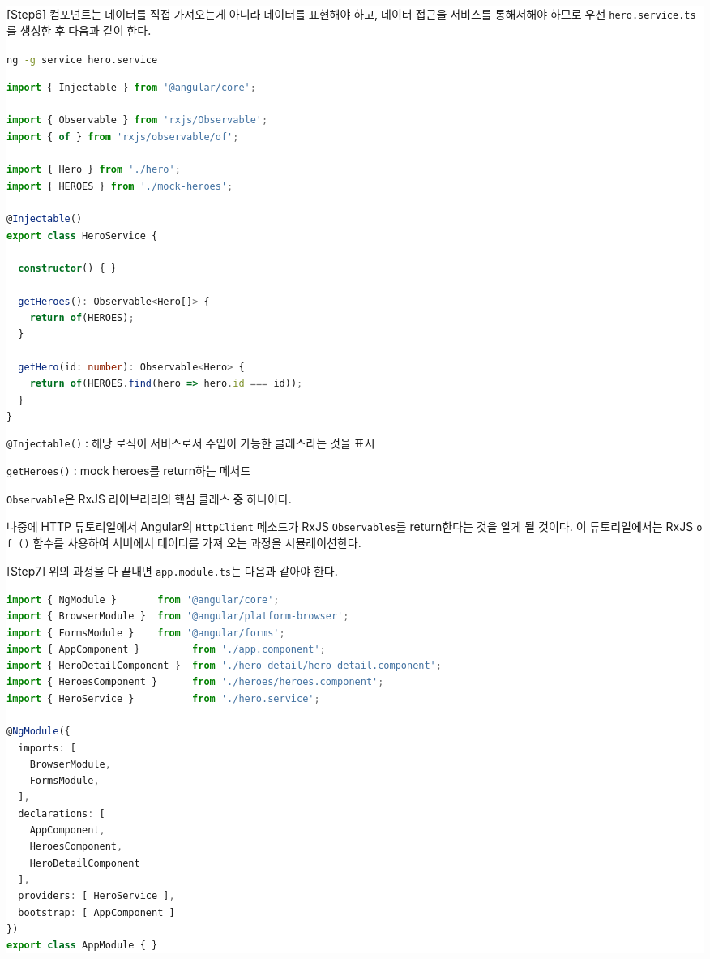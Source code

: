 [Step6] 컴포넌트는 데이터를 직접 가져오는게 아니라 데이터를 표현해야 하고, 데이터 접근을 서비스를 통해서해야 하므로 우선 ``hero.service.ts``를 생성한 후 다음과 같이 한다.

```bash
ng -g service hero.service
```
```typescript
import { Injectable } from '@angular/core';

import { Observable } from 'rxjs/Observable';
import { of } from 'rxjs/observable/of';

import { Hero } from './hero';
import { HEROES } from './mock-heroes';

@Injectable()
export class HeroService {

  constructor() { }

  getHeroes(): Observable<Hero[]> {
    return of(HEROES);
  }

  getHero(id: number): Observable<Hero> {
    return of(HEROES.find(hero => hero.id === id));
  }
}
```

``@Injectable()`` : 해당 로직이 서비스로서 주입이 가능한 클래스라는 것을 표시

``getHeroes()`` : mock heroes를 return하는 메서드

``Observable``은 RxJS 라이브러리의 핵심 클래스 중 하나이다.

나중에 HTTP 튜토리얼에서 Angular의 ``HttpClient`` 메소드가 RxJS ``Observables``를 return한다는 것을 알게 될 것이다. 이 튜토리얼에서는 RxJS ``of ()`` 함수를 사용하여 서버에서 데이터를 가져 오는 과정을 시뮬레이션한다.

[Step7] 위의 과정을 다 끝내면 ``app.module.ts``는 다음과 같아야 한다.
```typescript
import { NgModule }       from '@angular/core';
import { BrowserModule }  from '@angular/platform-browser';
import { FormsModule }    from '@angular/forms';
import { AppComponent }         from './app.component';
import { HeroDetailComponent }  from './hero-detail/hero-detail.component';
import { HeroesComponent }      from './heroes/heroes.component';
import { HeroService }          from './hero.service';

@NgModule({
  imports: [
    BrowserModule,
    FormsModule,
  ],
  declarations: [
    AppComponent,
    HeroesComponent,
    HeroDetailComponent
  ],
  providers: [ HeroService ],
  bootstrap: [ AppComponent ]
})
export class AppModule { }
```
